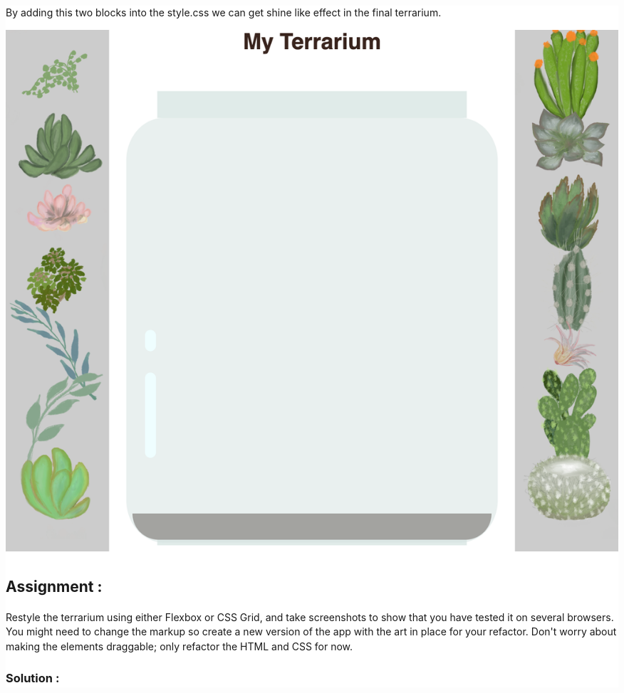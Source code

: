 
By adding this two blocks into the style.css we can get shine like effect in the final terrarium.

![finished terrarium](./images/final.png)


## Assignment :

Restyle the terrarium using either Flexbox or CSS Grid, and take screenshots to show that you have tested it on several browsers. You might need to change the markup so create a new version of the app with the art in place for your refactor. Don't worry about making the elements draggable; only refactor the HTML and CSS for now.


### Solution :
